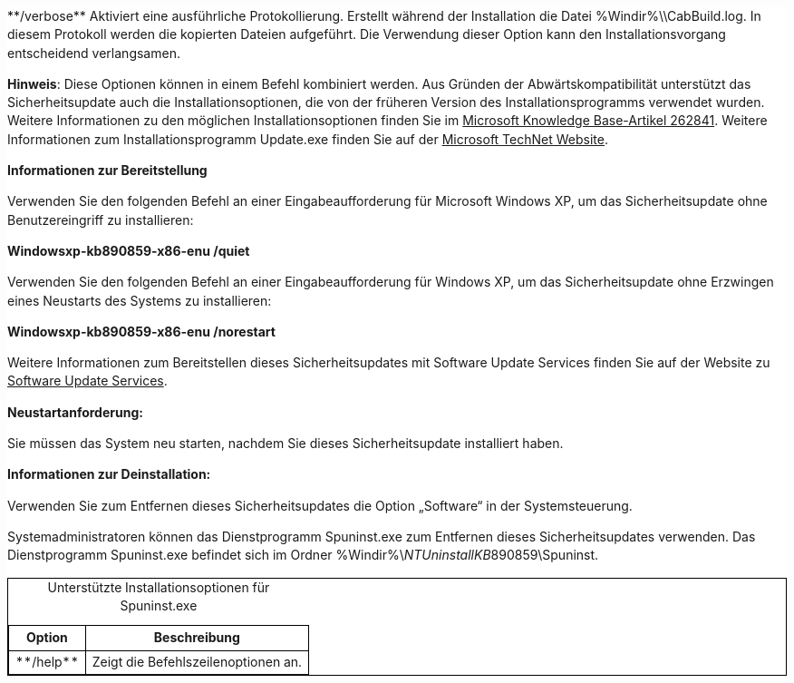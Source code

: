 </td>
</tr>
<tr>
<td style="border:1px solid black;">
**/verbose**
</td>
<td style="border:1px solid black;">
Aktiviert eine ausführliche Protokollierung. Erstellt während der Installation die Datei %Windir%\\CabBuild.log. In diesem Protokoll werden die kopierten Dateien aufgeführt. Die Verwendung dieser Option kann den Installationsvorgang entscheidend verlangsamen.
</td>
</tr>
</table>
 
**Hinweis**: Diese Optionen können in einem Befehl kombiniert werden. Aus Gründen der Abwärtskompatibilität unterstützt das Sicherheitsupdate auch die Installationsoptionen, die von der früheren Version des Installationsprogramms verwendet wurden. Weitere Informationen zu den möglichen Installationsoptionen finden Sie im [Microsoft Knowledge Base-Artikel 262841](http://support.microsoft.com/kb/262841). Weitere Informationen zum Installationsprogramm Update.exe finden Sie auf der [Microsoft TechNet Website](http://www.microsoft.com/germany/technet/datenbank/articles/600338.mspx).

**Informationen zur Bereitstellung**

Verwenden Sie den folgenden Befehl an einer Eingabeaufforderung für Microsoft Windows XP, um das Sicherheitsupdate ohne Benutzereingriff zu installieren:

**Windowsxp-kb890859-x86-enu /quiet**

Verwenden Sie den folgenden Befehl an einer Eingabeaufforderung für Windows XP, um das Sicherheitsupdate ohne Erzwingen eines Neustarts des Systems zu installieren:

**Windowsxp-kb890859-x86-enu /norestart**

Weitere Informationen zum Bereitstellen dieses Sicherheitsupdates mit Software Update Services finden Sie auf der Website zu [Software Update Services](http://go.microsoft.com/fwlink/?linkid=21125).

**Neustartanforderung:**

Sie müssen das System neu starten, nachdem Sie dieses Sicherheitsupdate installiert haben.

**Informationen zur Deinstallation:**

Verwenden Sie zum Entfernen dieses Sicherheitsupdates die Option „Software“ in der Systemsteuerung.

Systemadministratoren können das Dienstprogramm Spuninst.exe zum Entfernen dieses Sicherheitsupdates verwenden. Das Dienstprogramm Spuninst.exe befindet sich im Ordner %Windir%\\$NTUninstallKB890859$\\Spuninst.

<table style="border:1px solid black;" class="dataTable">
<caption>
Unterstützte Installationsoptionen für Spuninst.exe
</caption>
<tr class="thead">
<th style="border:1px solid black;" >
Option
</th>
<th style="border:1px solid black;" >
Beschreibung
</th>
</tr>
<tr>
<td style="border:1px solid black;">
**/help**
</td>
<td style="border:1px solid black;">
Zeigt die Befehlszeilenoptionen an.
</td>
</tr>
<tr>